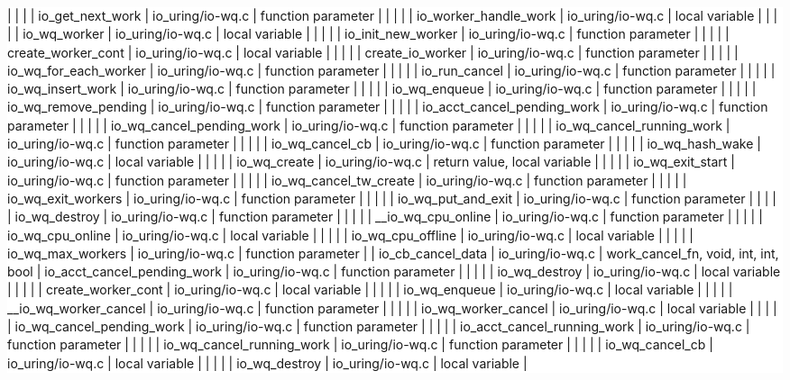 |                |                    |           | io_get_next_work | io_uring/io-wq.c | function parameter |
|                |                    |           | io_worker_handle_work | io_uring/io-wq.c | local variable |
|                |                    |           | io_wq_worker | io_uring/io-wq.c | local variable |
|                |                    |           | io_init_new_worker | io_uring/io-wq.c | function parameter |
|                |                    |           | create_worker_cont | io_uring/io-wq.c | local variable |
|                |                    |           | create_io_worker | io_uring/io-wq.c | function parameter |
|                |                    |           | io_wq_for_each_worker | io_uring/io-wq.c | function parameter |
|                |                    |           | io_run_cancel | io_uring/io-wq.c | function parameter |
|                |                    |           | io_wq_insert_work | io_uring/io-wq.c | function parameter |
|                |                    |           | io_wq_enqueue | io_uring/io-wq.c | function parameter |
|                |                    |           | io_wq_remove_pending | io_uring/io-wq.c | function parameter |
|                |                    |           | io_acct_cancel_pending_work | io_uring/io-wq.c | function parameter |
|                |                    |           | io_wq_cancel_pending_work | io_uring/io-wq.c | function parameter |
|                |                    |           | io_wq_cancel_running_work | io_uring/io-wq.c | function parameter |
|                |                    |           | io_wq_cancel_cb | io_uring/io-wq.c | function parameter |
|                |                    |           | io_wq_hash_wake | io_uring/io-wq.c | local variable |
|                |                    |           | io_wq_create | io_uring/io-wq.c | return value, local variable |
|                |                    |           | io_wq_exit_start | io_uring/io-wq.c | function parameter |
|                |                    |           | io_wq_cancel_tw_create | io_uring/io-wq.c | function parameter |
|                |                    |           | io_wq_exit_workers | io_uring/io-wq.c | function parameter |
|                |                    |           | io_wq_put_and_exit | io_uring/io-wq.c | function parameter |
|                |                    |           | io_wq_destroy | io_uring/io-wq.c | function parameter |
|                |                    |           | __io_wq_cpu_online | io_uring/io-wq.c | function parameter |
|                |                    |           | io_wq_cpu_online | io_uring/io-wq.c | local variable |
|                |                    |           | io_wq_cpu_offline | io_uring/io-wq.c | local variable |
|                |                    |           | io_wq_max_workers | io_uring/io-wq.c | function parameter |
| io_cb_cancel_data | io_uring/io-wq.c         | work_cancel_fn, void, int, int, bool | io_acct_cancel_pending_work | io_uring/io-wq.c | function parameter |
|                |                    |           | io_wq_destroy | io_uring/io-wq.c | local variable |
|                |                    |           | create_worker_cont | io_uring/io-wq.c | local variable |
|                |                    |           | io_wq_enqueue | io_uring/io-wq.c | local variable |
|                |                    |           | __io_wq_worker_cancel | io_uring/io-wq.c | function parameter |
|                |                    |           | io_wq_worker_cancel | io_uring/io-wq.c | local variable |
|                |                    |           | io_wq_cancel_pending_work | io_uring/io-wq.c | function parameter |
|                |                    |           | io_acct_cancel_running_work | io_uring/io-wq.c | function parameter |
|                |                    |           | io_wq_cancel_running_work | io_uring/io-wq.c | function parameter |
|                |                    |           | io_wq_cancel_cb | io_uring/io-wq.c | local variable |
|                |                    |           | io_wq_destroy | io_uring/io-wq.c | local variable |